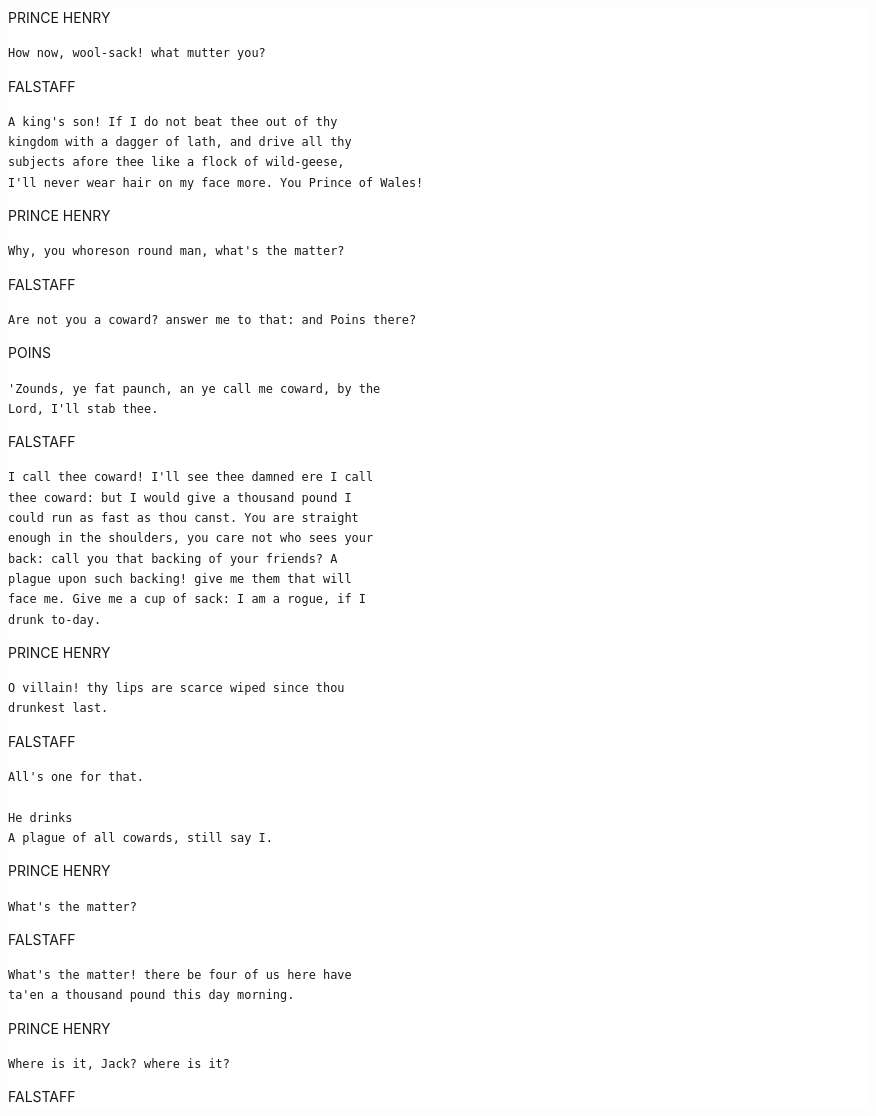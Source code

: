 PRINCE HENRY

    How now, wool-sack! what mutter you?

FALSTAFF

    A king's son! If I do not beat thee out of thy
    kingdom with a dagger of lath, and drive all thy
    subjects afore thee like a flock of wild-geese,
    I'll never wear hair on my face more. You Prince of Wales!

PRINCE HENRY

    Why, you whoreson round man, what's the matter?

FALSTAFF

    Are not you a coward? answer me to that: and Poins there?

POINS

    'Zounds, ye fat paunch, an ye call me coward, by the
    Lord, I'll stab thee.

FALSTAFF

    I call thee coward! I'll see thee damned ere I call
    thee coward: but I would give a thousand pound I
    could run as fast as thou canst. You are straight
    enough in the shoulders, you care not who sees your
    back: call you that backing of your friends? A
    plague upon such backing! give me them that will
    face me. Give me a cup of sack: I am a rogue, if I
    drunk to-day.

PRINCE HENRY

    O villain! thy lips are scarce wiped since thou
    drunkest last.

FALSTAFF

    All's one for that.

    He drinks
    A plague of all cowards, still say I.

PRINCE HENRY

    What's the matter?

FALSTAFF

    What's the matter! there be four of us here have
    ta'en a thousand pound this day morning.

PRINCE HENRY

    Where is it, Jack? where is it?

FALSTAFF
